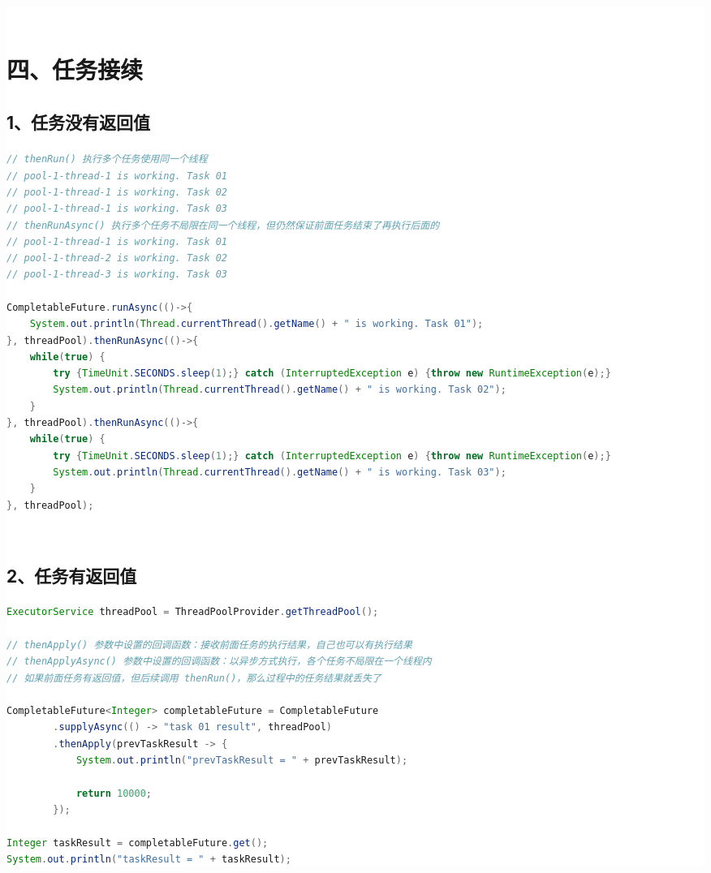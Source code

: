 <br/>



# 四、任务接续
## 1、任务没有返回值
```java
// thenRun() 执行多个任务使用同一个线程
// pool-1-thread-1 is working. Task 01
// pool-1-thread-1 is working. Task 02
// pool-1-thread-1 is working. Task 03
// thenRunAsync() 执行多个任务不局限在同一个线程，但仍然保证前面任务结束了再执行后面的
// pool-1-thread-1 is working. Task 01
// pool-1-thread-2 is working. Task 02
// pool-1-thread-3 is working. Task 03

CompletableFuture.runAsync(()->{
    System.out.println(Thread.currentThread().getName() + " is working. Task 01");
}, threadPool).thenRunAsync(()->{
    while(true) {
        try {TimeUnit.SECONDS.sleep(1);} catch (InterruptedException e) {throw new RuntimeException(e);}
        System.out.println(Thread.currentThread().getName() + " is working. Task 02");
    }
}, threadPool).thenRunAsync(()->{
    while(true) {
        try {TimeUnit.SECONDS.sleep(1);} catch (InterruptedException e) {throw new RuntimeException(e);}
        System.out.println(Thread.currentThread().getName() + " is working. Task 03");
    }
}, threadPool);
```

<br/>



## 2、任务有返回值
```java
ExecutorService threadPool = ThreadPoolProvider.getThreadPool();

// thenApply() 参数中设置的回调函数：接收前面任务的执行结果，自己也可以有执行结果
// thenApplyAsync() 参数中设置的回调函数：以异步方式执行，各个任务不局限在一个线程内
// 如果前面任务有返回值，但后续调用 thenRun()，那么过程中的任务结果就丢失了

CompletableFuture<Integer> completableFuture = CompletableFuture
        .supplyAsync(() -> "task 01 result", threadPool)
        .thenApply(prevTaskResult -> {
            System.out.println("prevTaskResult = " + prevTaskResult);

            return 10000;
        });

Integer taskResult = completableFuture.get();
System.out.println("taskResult = " + taskResult);
```
